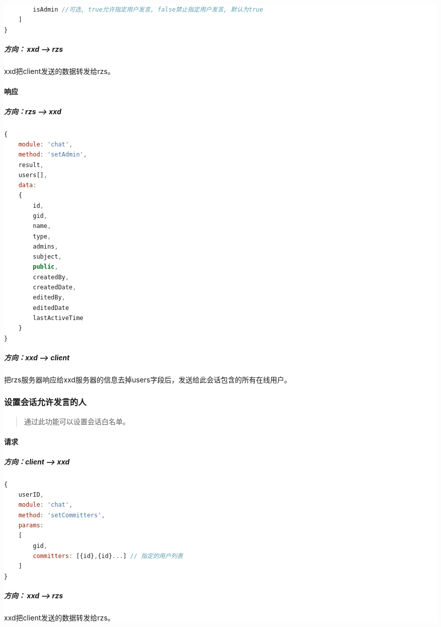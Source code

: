 ```js
        isAdmin //可选, true允许指定用户发言, false禁止指定用户发言, 默认为true 
    ]
}
```
##### 方向： xxd --> rzs
xxd把client发送的数据转发给rzs。

#### 响应
##### 方向：rzs --> xxd
```js
{
    module: 'chat',
    method: 'setAdmin',
    result,
    users[],
    data: 
    {
        id,
        gid,
        name,
        type,
        admins,
        subject,
        public,
        createdBy,
        createdDate,
        editedBy,
        editedDate
        lastActiveTime
    }
}
```
##### 方向：xxd --> client
把rzs服务器响应给xxd服务器的信息去掉users字段后，发送给此会话包含的所有在线用户。

### 设置会话允许发言的人
>通过此功能可以设置会话白名单。

#### 请求
##### 方向：client --> xxd
```js
{
    userID,
    module: 'chat',
    method: 'setCommitters',
    params: 
    [
        gid,  
        committers: [{id},{id}...] // 指定的用户列表
    ]
}
```
##### 方向： xxd --> rzs
xxd把client发送的数据转发给rzs。
